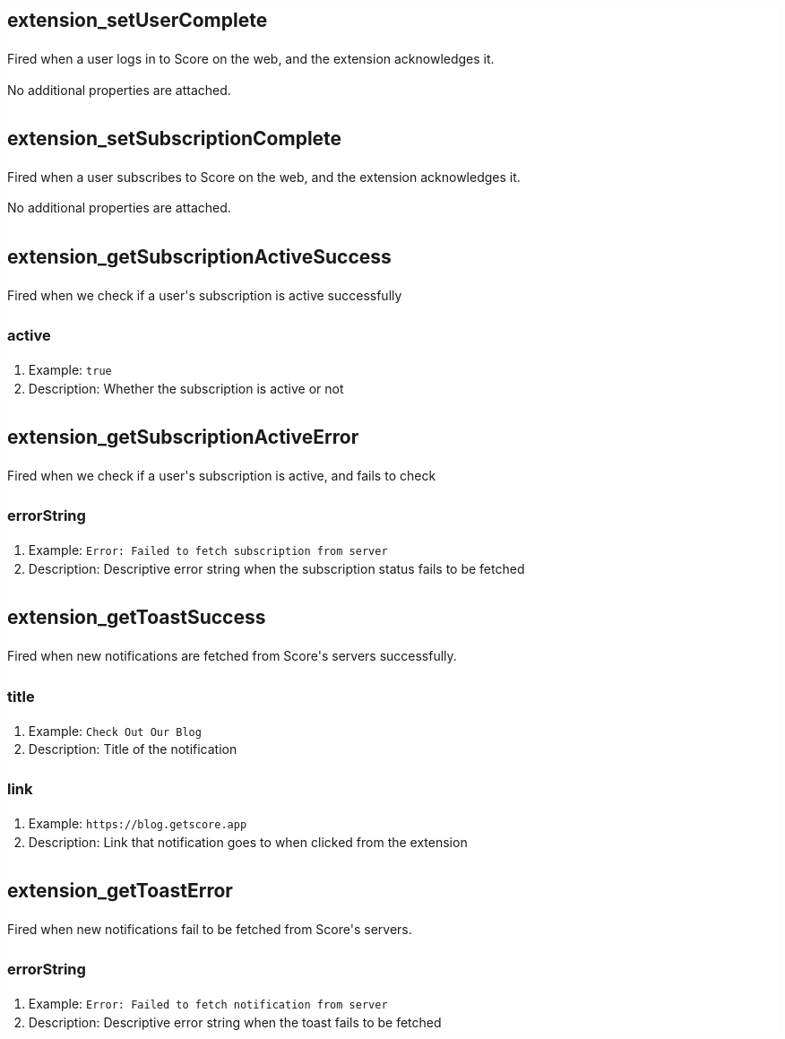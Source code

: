 ## extension_setUserComplete

Fired when a user logs in to Score on the web, and the extension acknowledges it.

No additional properties are attached.

## extension_setSubscriptionComplete

Fired when a user subscribes to Score on the web, and the extension acknowledges it.

No additional properties are attached.

## extension_getSubscriptionActiveSuccess

Fired when we check if a user's subscription is active successfully

### active

1. Example: `true`
2. Description: Whether the subscription is active or not

## extension_getSubscriptionActiveError

Fired when we check if a user's subscription is active, and fails to check

### errorString

1. Example: `Error: Failed to fetch subscription from server`
2. Description: Descriptive error string when the subscription status fails to be fetched

## extension_getToastSuccess

Fired when new notifications are fetched from Score's servers successfully.

### title

1. Example: `Check Out Our Blog`
2. Description: Title of the notification

### link

1. Example: `https://blog.getscore.app`
2. Description: Link that notification goes to when clicked from the extension

## extension_getToastError

Fired when new notifications fail to be fetched from Score's servers.

### errorString

1. Example: `Error: Failed to fetch notification from server`
2. Description: Descriptive error string when the toast fails to be fetched
